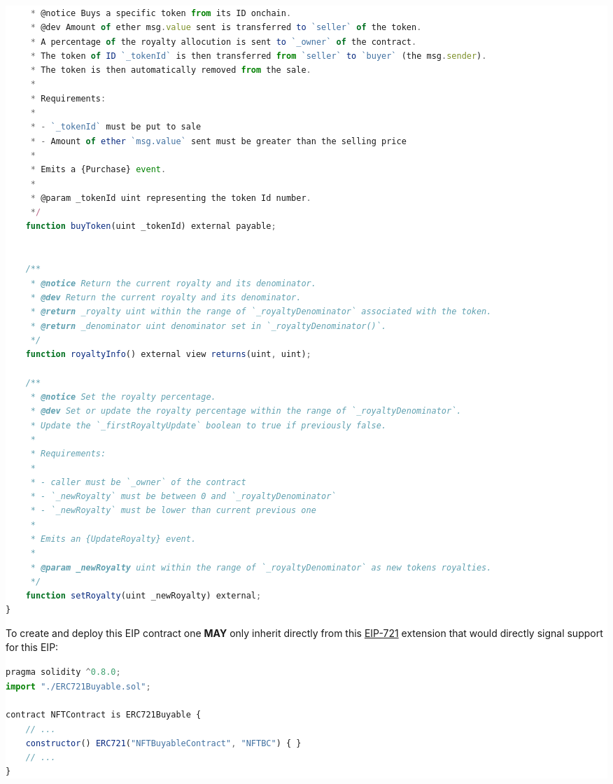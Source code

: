 ```javascript
     * @notice Buys a specific token from its ID onchain.
     * @dev Amount of ether msg.value sent is transferred to `seller` of the token.
     * A percentage of the royalty allocution is sent to `_owner` of the contract.
     * The token of ID `_tokenId` is then transferred from `seller` to `buyer` (the msg.sender).
     * The token is then automatically removed from the sale.
     *
     * Requirements:
     *
     * - `_tokenId` must be put to sale
     * - Amount of ether `msg.value` sent must be greater than the selling price
     *
     * Emits a {Purchase} event.
     *
     * @param _tokenId uint representing the token Id number.
     */
    function buyToken(uint _tokenId) external payable;


    /**
     * @notice Return the current royalty and its denominator.
     * @dev Return the current royalty and its denominator.
     * @return _royalty uint within the range of `_royaltyDenominator` associated with the token.
     * @return _denominator uint denominator set in `_royaltyDenominator()`.
     */
    function royaltyInfo() external view returns(uint, uint);

    /**
     * @notice Set the royalty percentage.
     * @dev Set or update the royalty percentage within the range of `_royaltyDenominator`.
     * Update the `_firstRoyaltyUpdate` boolean to true if previously false.
     *
     * Requirements:
     *
     * - caller must be `_owner` of the contract
     * - `_newRoyalty` must be between 0 and `_royaltyDenominator`
     * - `_newRoyalty` must be lower than current previous one
     *
     * Emits an {UpdateRoyalty} event.
     *
     * @param _newRoyalty uint within the range of `_royaltyDenominator` as new tokens royalties.
     */
    function setRoyalty(uint _newRoyalty) external;
}
```

To create and deploy this EIP contract one **MAY** only inherit directly from this [EIP-721](./eip-721.md) extension that would directly signal support for this EIP:

```javascript
pragma solidity ^0.8.0;
import "./ERC721Buyable.sol";

contract NFTContract is ERC721Buyable {
    // ...
    constructor() ERC721("NFTBuyableContract", "NFTBC") { }
    // ...
}
```
